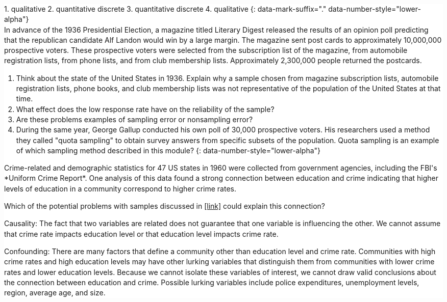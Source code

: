 </div>
<div data-type="solution" class="solution" id="eip-idp50852800" markdown="1">
1.  qualitative
2.  quantitative discrete
3.  quantitative discrete
4.  qualitative
{: data-mark-suffix="." data-number-style="lower-alpha"}

</div>
</div>

<div data-type="exercise" class="exercise" id="eip-428" markdown="1">
<div data-type="problem" class="problem" id="eip-54" markdown="1">
In advance of the 1936 Presidential Election, a magazine titled Literary Digest released the results of an opinion poll predicting that the republican candidate Alf Landon would win by a large margin. The magazine sent post cards to approximately 10,000,000 prospective voters. These prospective voters were selected from the subscription list of the magazine, from automobile registration lists, from phone lists, and from club membership lists. Approximately 2,300,000 people returned the postcards.

1.  Think about the state of the United States in 1936. Explain why a sample chosen from magazine subscription lists, automobile registration lists, phone books, and club membership lists was not representative of the population of the United States at that time.
2.  What effect does the low response rate have on the reliability of the sample?
3.  Are these problems examples of sampling error or nonsampling error?
4.  During the same year, George Gallup conducted his own poll of 30,000 prospective voters. His researchers used a method they called \"quota sampling\" to obtain survey answers from specific subsets of the population. Quota sampling is an example of which sampling method described in this module?
{: data-number-style="lower-alpha"}

</div>


</div>

<div data-type="exercise" class="exercise" id="eip-706">
<div data-type="problem" class="problem" markdown="1">
Crime-related and demographic statistics for 47 US states in 1960 were collected from government agencies, including the FBI's *Uniform Crime Report*. One analysis of this data found a strong connection between education and crime indicating that higher levels of education in a community correspond to higher crime rates.

Which of the potential problems with samples discussed in [[link]](/m46885) could explain this connection?

</div>
<div data-type="solution" class="solution" id="eip-181" markdown="1">
Causality: The fact that two variables are related does not guarantee that one variable is influencing the other. We cannot assume that crime rate impacts education level or that education level impacts crime rate.

Confounding: There are many factors that define a community other than education level and crime rate. Communities with high crime rates and high education levels may have other lurking variables that distinguish them from communities with lower crime rates and lower education levels. Because we cannot isolate these variables of interest, we cannot draw valid conclusions about the connection between education and crime. Possible lurking variables include police expenditures, unemployment levels, region, average age, and size.


[1]: http://poq.oxfordjournals.org/content/70/5/759.full